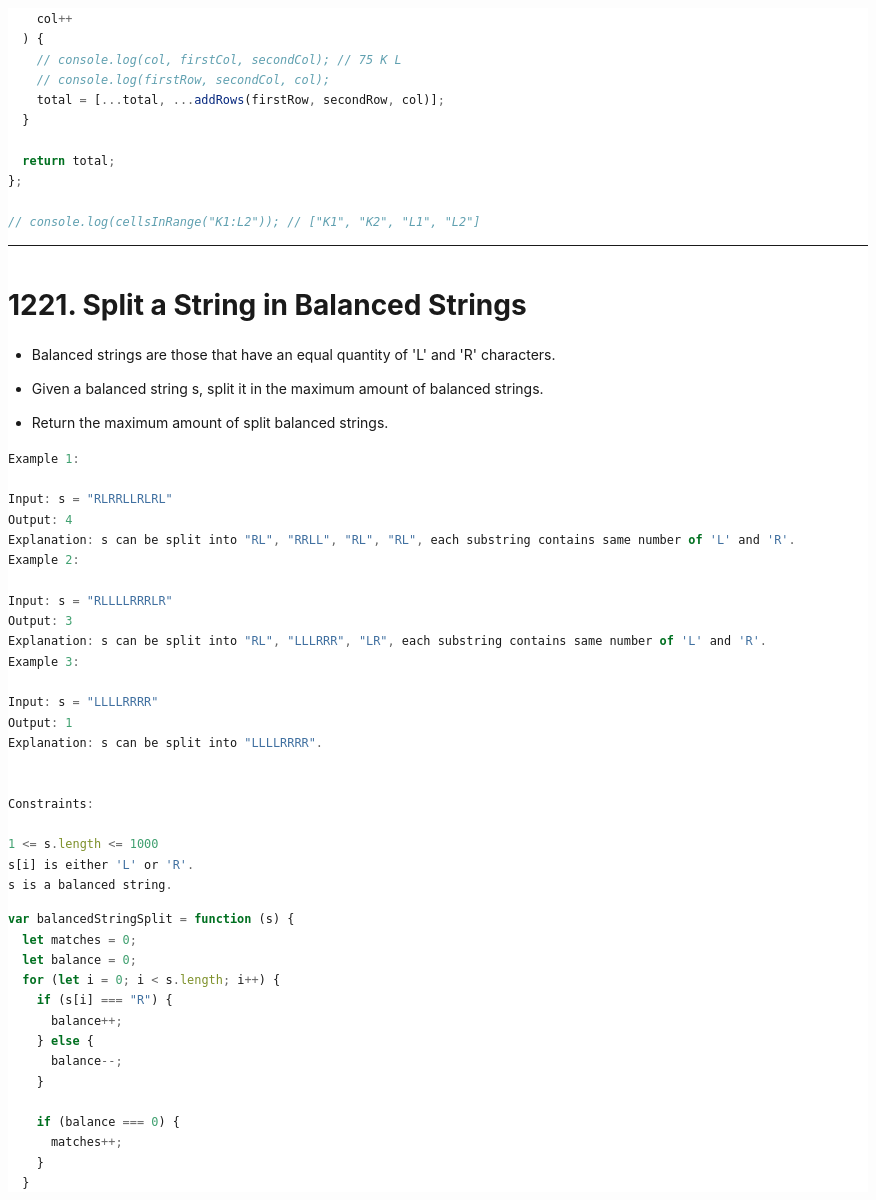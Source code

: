```javascript
    col++
  ) {
    // console.log(col, firstCol, secondCol); // 75 K L
    // console.log(firstRow, secondCol, col);
    total = [...total, ...addRows(firstRow, secondRow, col)];
  }

  return total;
};

// console.log(cellsInRange("K1:L2")); // ["K1", "K2", "L1", "L2"]
```

---

# 1221. Split a String in Balanced Strings

- Balanced strings are those that have an equal quantity of 'L' and 'R' characters.

- Given a balanced string s, split it in the maximum amount of balanced strings.

- Return the maximum amount of split balanced strings.

```javascript
Example 1:

Input: s = "RLRRLLRLRL"
Output: 4
Explanation: s can be split into "RL", "RRLL", "RL", "RL", each substring contains same number of 'L' and 'R'.
Example 2:

Input: s = "RLLLLRRRLR"
Output: 3
Explanation: s can be split into "RL", "LLLRRR", "LR", each substring contains same number of 'L' and 'R'.
Example 3:

Input: s = "LLLLRRRR"
Output: 1
Explanation: s can be split into "LLLLRRRR".


Constraints:

1 <= s.length <= 1000
s[i] is either 'L' or 'R'.
s is a balanced string.
```

```javascript
var balancedStringSplit = function (s) {
  let matches = 0;
  let balance = 0;
  for (let i = 0; i < s.length; i++) {
    if (s[i] === "R") {
      balance++;
    } else {
      balance--;
    }

    if (balance === 0) {
      matches++;
    }
  }
```